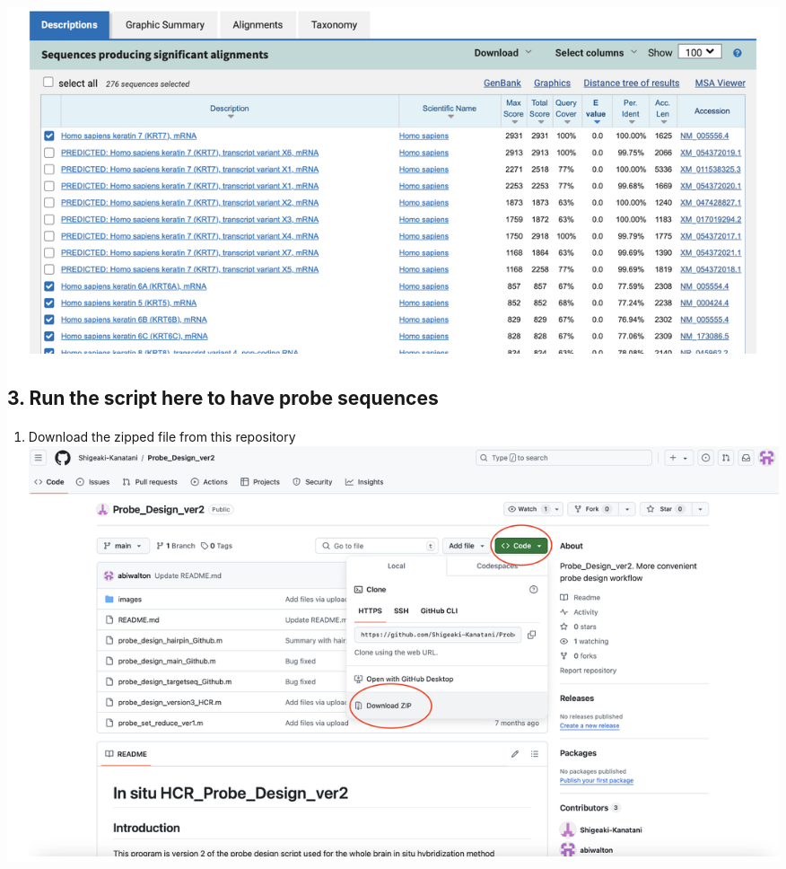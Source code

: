 ![Deselect predicted variants](images/Deselect_predicted_variants.png)

## 3. Run the script here to have probe sequences

1. Download the zipped file from this repository
 ![Download zipped file](images/Download_zipped_file.png)
